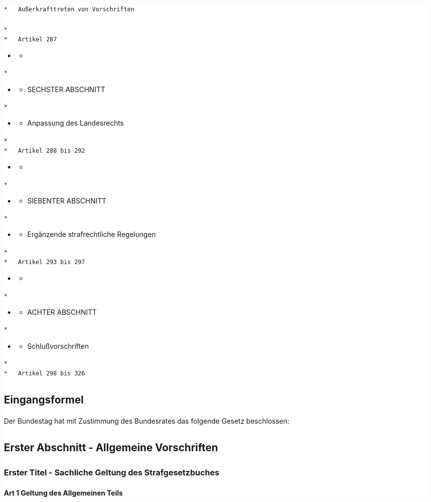     *   Außerkrafttreten von Vorschriften

    *
    *   Artikel 287


*    *
    *

*    *   SECHSTER ABSCHNITT

    *

*    *   Anpassung des Landesrechts

    *
    *   Artikel 288 bis 292


*    *
    *

*    *   SIEBENTER ABSCHNITT

    *

*    *   Ergänzende strafrechtliche Regelungen

    *
    *   Artikel 293 bis 297


*    *
    *

*    *   ACHTER ABSCHNITT

    *

*    *   Schlußvorschriften

    *
    *   Artikel 298 bis 326




## Eingangsformel

Der Bundestag hat mit Zustimmung des Bundesrates das folgende Gesetz
beschlossen:


## Erster Abschnitt - Allgemeine Vorschriften



### Erster Titel - Sachliche Geltung des Strafgesetzbuches



#### Art 1 Geltung des Allgemeinen Teils
